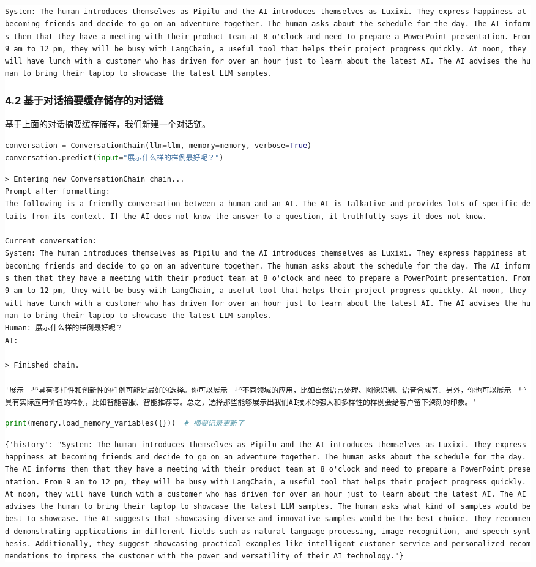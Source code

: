     System: The human introduces themselves as Pipilu and the AI introduces themselves as Luxixi. They express happiness at becoming friends and decide to go on an adventure together. The human asks about the schedule for the day. The AI informs them that they have a meeting with their product team at 8 o'clock and need to prepare a PowerPoint presentation. From 9 am to 12 pm, they will be busy with LangChain, a useful tool that helps their project progress quickly. At noon, they will have lunch with a customer who has driven for over an hour just to learn about the latest AI. The AI advises the human to bring their laptop to showcase the latest LLM samples.


### 4.2 基于对话摘要缓存储存的对话链

基于上面的对话摘要缓存储存，我们新建一个对话链。


```python
conversation = ConversationChain(llm=llm, memory=memory, verbose=True)
conversation.predict(input="展示什么样的样例最好呢？")
```

    > Entering new ConversationChain chain...
    Prompt after formatting:
    The following is a friendly conversation between a human and an AI. The AI is talkative and provides lots of specific details from its context. If the AI does not know the answer to a question, it truthfully says it does not know.
    
    Current conversation:
    System: The human introduces themselves as Pipilu and the AI introduces themselves as Luxixi. They express happiness at becoming friends and decide to go on an adventure together. The human asks about the schedule for the day. The AI informs them that they have a meeting with their product team at 8 o'clock and need to prepare a PowerPoint presentation. From 9 am to 12 pm, they will be busy with LangChain, a useful tool that helps their project progress quickly. At noon, they will have lunch with a customer who has driven for over an hour just to learn about the latest AI. The AI advises the human to bring their laptop to showcase the latest LLM samples.
    Human: 展示什么样的样例最好呢？
    AI:
    
    > Finished chain.

    '展示一些具有多样性和创新性的样例可能是最好的选择。你可以展示一些不同领域的应用，比如自然语言处理、图像识别、语音合成等。另外，你也可以展示一些具有实际应用价值的样例，比如智能客服、智能推荐等。总之，选择那些能够展示出我们AI技术的强大和多样性的样例会给客户留下深刻的印象。'


```python
print(memory.load_memory_variables({}))  # 摘要记录更新了
```

    {'history': "System: The human introduces themselves as Pipilu and the AI introduces themselves as Luxixi. They express happiness at becoming friends and decide to go on an adventure together. The human asks about the schedule for the day. The AI informs them that they have a meeting with their product team at 8 o'clock and need to prepare a PowerPoint presentation. From 9 am to 12 pm, they will be busy with LangChain, a useful tool that helps their project progress quickly. At noon, they will have lunch with a customer who has driven for over an hour just to learn about the latest AI. The AI advises the human to bring their laptop to showcase the latest LLM samples. The human asks what kind of samples would be best to showcase. The AI suggests that showcasing diverse and innovative samples would be the best choice. They recommend demonstrating applications in different fields such as natural language processing, image recognition, and speech synthesis. Additionally, they suggest showcasing practical examples like intelligent customer service and personalized recommendations to impress the customer with the power and versatility of their AI technology."}
